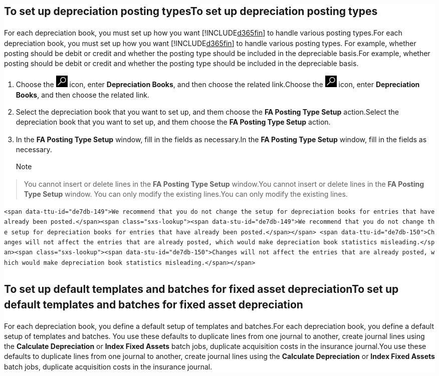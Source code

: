## <a name="to-set-up-depreciation-posting-types"></a><span data-ttu-id="de7db-141">To set up depreciation posting types</span><span class="sxs-lookup"><span data-stu-id="de7db-141">To set up depreciation posting types</span></span>
<span data-ttu-id="de7db-142">For each depreciation book, you must set up how you want [!INCLUDE[d365fin](includes/d365fin_md.md)] to handle various posting types.</span><span class="sxs-lookup"><span data-stu-id="de7db-142">For each depreciation book, you must set up how you want [!INCLUDE[d365fin](includes/d365fin_md.md)] to handle various posting types.</span></span> <span data-ttu-id="de7db-143">For example, whether posting should be debit or credit and whether the posting type should be included in the depreciable basis.</span><span class="sxs-lookup"><span data-stu-id="de7db-143">For example, whether posting should be debit or credit and whether the posting type should be included in the depreciable basis.</span></span>  

1. <span data-ttu-id="de7db-144">Choose the ![Search for Page or Report](media/ui-search/search_small.png "Search for Page or Report icon") icon, enter **Depreciation Books**, and then choose the related link.</span><span class="sxs-lookup"><span data-stu-id="de7db-144">Choose the ![Search for Page or Report](media/ui-search/search_small.png "Search for Page or Report icon") icon, enter **Depreciation Books**, and then choose the related link.</span></span>  
2. <span data-ttu-id="de7db-145">Select the depreciation book that you want to set up, and them choose the **FA Posting Type Setup** action.</span><span class="sxs-lookup"><span data-stu-id="de7db-145">Select the depreciation book that you want to set up, and them choose the **FA Posting Type Setup** action.</span></span>
3. <span data-ttu-id="de7db-146">In the **FA Posting Type Setup** window, fill in the fields as necessary.</span><span class="sxs-lookup"><span data-stu-id="de7db-146">In the **FA Posting Type Setup** window, fill in the fields as necessary.</span></span>

    > [!NOTE]  
>   <span data-ttu-id="de7db-147">You cannot insert or delete lines in the **FA Posting Type Setup** window.</span><span class="sxs-lookup"><span data-stu-id="de7db-147">You cannot insert or delete lines in the **FA Posting Type Setup** window.</span></span> <span data-ttu-id="de7db-148">You can only modify the existing lines.</span><span class="sxs-lookup"><span data-stu-id="de7db-148">You can only modify the existing lines.</span></span>

    <span data-ttu-id="de7db-149">We recommend that you do not change the setup for depreciation books for entries that have already been posted.</span><span class="sxs-lookup"><span data-stu-id="de7db-149">We recommend that you do not change the setup for depreciation books for entries that have already been posted.</span></span> <span data-ttu-id="de7db-150">Changes will not affect the entries that are already posted, which would make depreciation book statistics misleading.</span><span class="sxs-lookup"><span data-stu-id="de7db-150">Changes will not affect the entries that are already posted, which would make depreciation book statistics misleading.</span></span>

## <a name="to-set-up-default-templates-and-batches-for-fixed-asset-depreciation"></a><span data-ttu-id="de7db-151">To set up default templates and batches for fixed asset depreciation</span><span class="sxs-lookup"><span data-stu-id="de7db-151">To set up default templates and batches for fixed asset depreciation</span></span>
<span data-ttu-id="de7db-152">For each depreciation book, you define a default setup of templates and batches.</span><span class="sxs-lookup"><span data-stu-id="de7db-152">For each depreciation book, you define a default setup of templates and batches.</span></span> <span data-ttu-id="de7db-153">You use these defaults to duplicate lines from one journal to another, create journal lines using the **Calculate Depreciation** or **Index Fixed Assets** batch jobs, duplicate acquisition costs in the insurance journal.</span><span class="sxs-lookup"><span data-stu-id="de7db-153">You use these defaults to duplicate lines from one journal to another, create journal lines using the **Calculate Depreciation** or **Index Fixed Assets** batch jobs, duplicate acquisition costs in the insurance journal.</span></span>  
